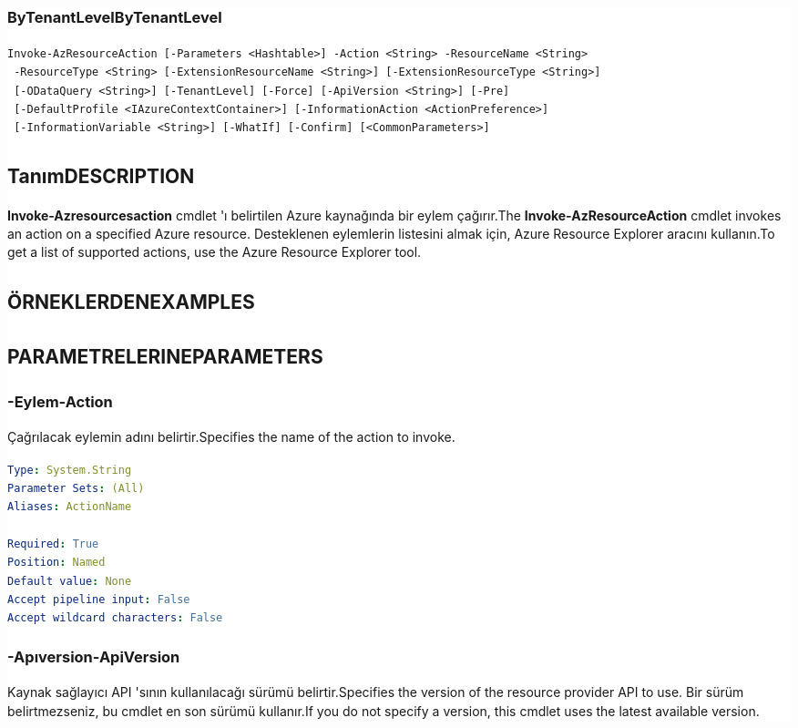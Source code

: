 ### <span data-ttu-id="0fbe9-107">ByTenantLevel</span><span class="sxs-lookup"><span data-stu-id="0fbe9-107">ByTenantLevel</span></span>
```
Invoke-AzResourceAction [-Parameters <Hashtable>] -Action <String> -ResourceName <String>
 -ResourceType <String> [-ExtensionResourceName <String>] [-ExtensionResourceType <String>]
 [-ODataQuery <String>] [-TenantLevel] [-Force] [-ApiVersion <String>] [-Pre]
 [-DefaultProfile <IAzureContextContainer>] [-InformationAction <ActionPreference>]
 [-InformationVariable <String>] [-WhatIf] [-Confirm] [<CommonParameters>]
```

## <span data-ttu-id="0fbe9-108">Tanım</span><span class="sxs-lookup"><span data-stu-id="0fbe9-108">DESCRIPTION</span></span>
<span data-ttu-id="0fbe9-109">**Invoke-Azresourcesaction** cmdlet 'ı belirtilen Azure kaynağında bir eylem çağırır.</span><span class="sxs-lookup"><span data-stu-id="0fbe9-109">The **Invoke-AzResourceAction** cmdlet invokes an action on a specified Azure resource.</span></span>
<span data-ttu-id="0fbe9-110">Desteklenen eylemlerin listesini almak için, Azure Resource Explorer aracını kullanın.</span><span class="sxs-lookup"><span data-stu-id="0fbe9-110">To get a list of supported actions, use the Azure Resource Explorer tool.</span></span>

## <span data-ttu-id="0fbe9-111">ÖRNEKLERDEN</span><span class="sxs-lookup"><span data-stu-id="0fbe9-111">EXAMPLES</span></span>

## <span data-ttu-id="0fbe9-112">PARAMETRELERINE</span><span class="sxs-lookup"><span data-stu-id="0fbe9-112">PARAMETERS</span></span>

### <span data-ttu-id="0fbe9-113">-Eylem</span><span class="sxs-lookup"><span data-stu-id="0fbe9-113">-Action</span></span>
<span data-ttu-id="0fbe9-114">Çağrılacak eylemin adını belirtir.</span><span class="sxs-lookup"><span data-stu-id="0fbe9-114">Specifies the name of the action to invoke.</span></span>

```yaml
Type: System.String
Parameter Sets: (All)
Aliases: ActionName

Required: True
Position: Named
Default value: None
Accept pipeline input: False
Accept wildcard characters: False
```

### <span data-ttu-id="0fbe9-115">-Apıversion</span><span class="sxs-lookup"><span data-stu-id="0fbe9-115">-ApiVersion</span></span>
<span data-ttu-id="0fbe9-116">Kaynak sağlayıcı API 'sının kullanılacağı sürümü belirtir.</span><span class="sxs-lookup"><span data-stu-id="0fbe9-116">Specifies the version of the resource provider API to use.</span></span>
<span data-ttu-id="0fbe9-117">Bir sürüm belirtmezseniz, bu cmdlet en son sürümü kullanır.</span><span class="sxs-lookup"><span data-stu-id="0fbe9-117">If you do not specify a version, this cmdlet uses the latest available version.</span></span>
